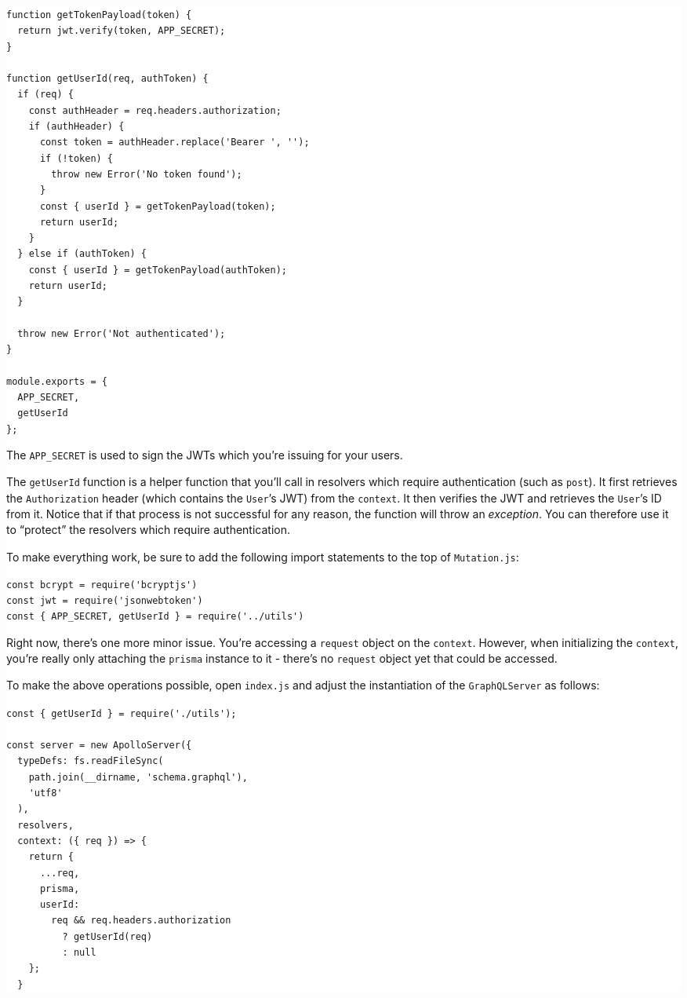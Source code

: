     function getTokenPayload(token) {
      return jwt.verify(token, APP_SECRET);
    }

    function getUserId(req, authToken) {
      if (req) {
        const authHeader = req.headers.authorization;
        if (authHeader) {
          const token = authHeader.replace('Bearer ', '');
          if (!token) {
            throw new Error('No token found');
          }
          const { userId } = getTokenPayload(token);
          return userId;
        }
      } else if (authToken) {
        const { userId } = getTokenPayload(authToken);
        return userId;
      }

      throw new Error('Not authenticated');
    }

    module.exports = {
      APP_SECRET,
      getUserId
    };

The `APP_SECRET` is used to sign the JWTs which you’re issuing for your users.

The `getUserId` function is a helper function that you’ll call in resolvers which require authentication (such as `post`). It first retrieves the `Authorization` header (which contains the `User`’s JWT) from the `context`. It then verifies the JWT and retrieves the `User`’s ID from it. Notice that if that process is not successful for any reason, the function will throw an *exception*. You can therefore use it to “protect” the resolvers which require authentication.

To make everything work, be sure to add the following import statements to the top of `Mutation.js`:

    const bcrypt = require('bcryptjs')
    const jwt = require('jsonwebtoken')
    const { APP_SECRET, getUserId } = require('../utils')

Right now, there’s one more minor issue. You’re accessing a `request` object on the `context`. However, when initializing the `context`, you’re really only attaching the `prisma` instance to it - there’s no `request` object yet that could be accessed.

To make the above operations possible, open `index.js` and adjust the instantiation of the `GraphQLServer` as follows:

    const { getUserId } = require('./utils');

    const server = new ApolloServer({
      typeDefs: fs.readFileSync(
        path.join(__dirname, 'schema.graphql'),
        'utf8'
      ),
      resolvers,
      context: ({ req }) => {
        return {
          ...req,
          prisma,
          userId:
            req && req.headers.authorization
              ? getUserId(req)
              : null
        };
      }